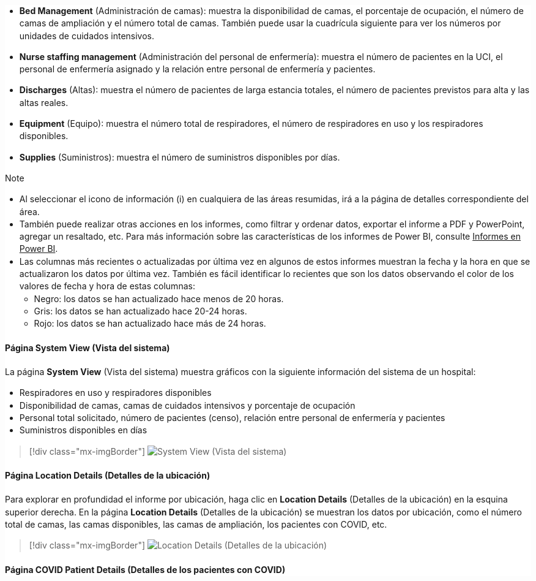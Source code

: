 - **Bed Management** (Administración de camas): muestra la disponibilidad de camas, el porcentaje de ocupación, el número de camas de ampliación y el número total de camas. También puede usar la cuadrícula siguiente para ver los números por unidades de cuidados intensivos. 

- **Nurse staffing management** (Administración del personal de enfermería): muestra el número de pacientes en la UCI, el personal de enfermería asignado y la relación entre personal de enfermería y pacientes.  

- **Discharges** (Altas): muestra el número de pacientes de larga estancia totales, el número de pacientes previstos para alta y las altas reales. 

- **Equipment** (Equipo): muestra el número total de respiradores, el número de respiradores en uso y los respiradores disponibles. 

- **Supplies** (Suministros): muestra el número de suministros disponibles por días.

> [!NOTE]
> - Al seleccionar el icono de información (i) en cualquiera de las áreas resumidas, irá a la página de detalles correspondiente del área. 
> - También puede realizar otras acciones en los informes, como filtrar y ordenar datos, exportar el informe a PDF y PowerPoint, agregar un resaltado, etc. Para más información sobre las características de los informes de Power BI, consulte [Informes en Power BI](https://docs.microsoft.com/power-bi/consumer/end-user-reports).
> - Las columnas más recientes o actualizadas por última vez en algunos de estos informes muestran la fecha y la hora en que se actualizaron los datos por última vez. También es fácil identificar lo recientes que son los datos observando el color de los valores de fecha y hora de estas columnas:
>    - Negro: los datos se han actualizado hace menos de 20 horas.
>    - Gris: los datos se han actualizado hace 20-24 horas.
>    - Rojo: los datos se han actualizado hace más de 24 horas. 
 
#### <a name="system-view-page"></a>Página System View (Vista del sistema)

La página **System View** (Vista del sistema) muestra gráficos con la siguiente información del sistema de un hospital:
- Respiradores en uso y respiradores disponibles
- Disponibilidad de camas, camas de cuidados intensivos y porcentaje de ocupación
- Personal total solicitado, número de pacientes (censo), relación entre personal de enfermería y pacientes
- Suministros disponibles en días

> [!div class="mx-imgBorder"]
> ![System View (Vista del sistema)](media/report-system-view.png)

#### <a name="location-details-page"></a>Página Location Details (Detalles de la ubicación) 

Para explorar en profundidad el informe por ubicación, haga clic en **Location Details** (Detalles de la ubicación) en la esquina superior derecha. En la página **Location Details** (Detalles de la ubicación) se muestran los datos por ubicación, como el número total de camas, las camas disponibles, las camas de ampliación, los pacientes con COVID, etc. 

> [!div class="mx-imgBorder"]
> ![Location Details (Detalles de la ubicación)](media/report-location-details.png) 

#### <a name="covid-patient-details-page"></a>Página COVID Patient Details (Detalles de los pacientes con COVID) 
